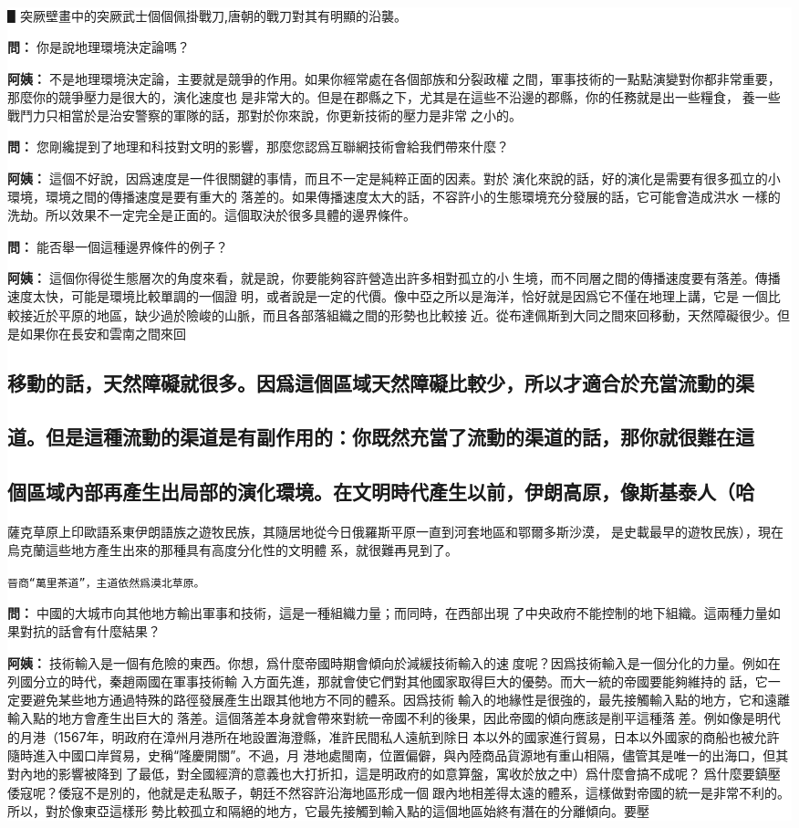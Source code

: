 
▋突厥壁畫中的突厥武士個個佩掛戰刀,唐朝的戰刀對其有明顯的沿襲。

**問：** 你是說地理環境決定論嗎？

**阿姨：** 不是地理環境決定論，主要就是競爭的作用。如果你經常處在各個部族和分裂政權
之間，軍事技術的一點點演變對你都非常重要，那麼你的競爭壓力是很大的，演化速度也
是非常大的。但是在郡縣之下，尤其是在這些不沿邊的郡縣，你的任務就是出一些糧食，
養一些戰鬥力只相當於是治安警察的軍隊的話，那對於你來說，你更新技術的壓力是非常
之小的。

**問：** 您剛纔提到了地理和科技對文明的影響，那麼您認爲互聯網技術會給我們帶來什麼？

**阿姨：** 這個不好說，因爲速度是一件很關鍵的事情，而且不一定是純粹正面的因素。對於
演化來說的話，好的演化是需要有很多孤立的小環境，環境之間的傳播速度是要有重大的
落差的。如果傳播速度太大的話，不容許小的生態環境充分發展的話，它可能會造成洪水
一樣的洗劫。所以效果不一定完全是正面的。這個取決於很多具體的邊界條件。

**問：** 能否舉一個這種邊界條件的例子？

**阿姨：** 這個你得從生態層次的角度來看，就是說，你要能夠容許營造出許多相對孤立的小
生境，而不同層之間的傳播速度要有落差。傳播速度太快，可能是環境比較單調的一個證
明，或者說是一定的代價。像中亞之所以是海洋，恰好就是因爲它不僅在地理上講，它是
一個比較接近於平原的地區，缺少過於險峻的山脈，而且各部落組織之間的形勢也比較接
近。從布達佩斯到大同之間來回移動，天然障礙很少。但是如果你在長安和雲南之間來回


## 移動的話，天然障礙就很多。因爲這個區域天然障礙比較少，所以才適合於充當流動的渠

## 道。但是這種流動的渠道是有副作用的：你既然充當了流動的渠道的話，那你就很難在這

## 個區域內部再產生出局部的演化環境。在文明時代產生以前，伊朗高原，像斯基泰人（哈

薩克草原上印歐語系東伊朗語族之遊牧民族，其隨居地從今日俄羅斯平原一直到河套地區和鄂爾多斯沙漠，
是史載最早的遊牧民族），現在烏克蘭這些地方產生出來的那種具有高度分化性的文明體
系，就很難再見到了。

```
晉商“萬里茶道”，主道依然爲漠北草原。
```
**問：** 中國的大城市向其他地方輸出軍事和技術，這是一種組織力量；而同時，在西部出現
了中央政府不能控制的地下組織。這兩種力量如果對抗的話會有什麼結果？

**阿姨：** 技術輸入是一個有危險的東西。你想，爲什麼帝國時期會傾向於減緩技術輸入的速
度呢？因爲技術輸入是一個分化的力量。例如在列國分立的時代，秦趙兩國在軍事技術輸
入方面先進，那就會使它們對其他國家取得巨大的優勢。而大一統的帝國要能夠維持的
話，它一定要避免某些地方通過特殊的路徑發展產生出跟其他地方不同的體系。因爲技術
輸入的地緣性是很強的，最先接觸輸入點的地方，它和遠離輸入點的地方會產生出巨大的
落差。這個落差本身就會帶來對統一帝國不利的後果，因此帝國的傾向應該是削平這種落
差。例如像是明代的月港（1567年，明政府在漳州月港所在地設置海澄縣，准許民間私人遠航到除日
本以外的國家進行貿易，日本以外國家的商船也被允許隨時進入中國口岸貿易，史稱“隆慶開關”。不過，月
港地處閩南，位置偏僻，與內陸商品貨源地有重山相隔，儘管其是唯一的出海口，但其對內地的影響被降到
了最低，對全國經濟的意義也大打折扣，這是明政府的如意算盤，寓收於放之中）爲什麼會搞不成呢？
爲什麼要鎮壓倭寇呢？倭寇不是別的，他就是走私販子，朝廷不然容許沿海地區形成一個
跟內地相差得太遠的體系，這樣做對帝國的統一是非常不利的。所以，對於像東亞這樣形
勢比較孤立和隔絕的地方，它最先接觸到輸入點的這個地區始終有潛在的分離傾向。要壓
